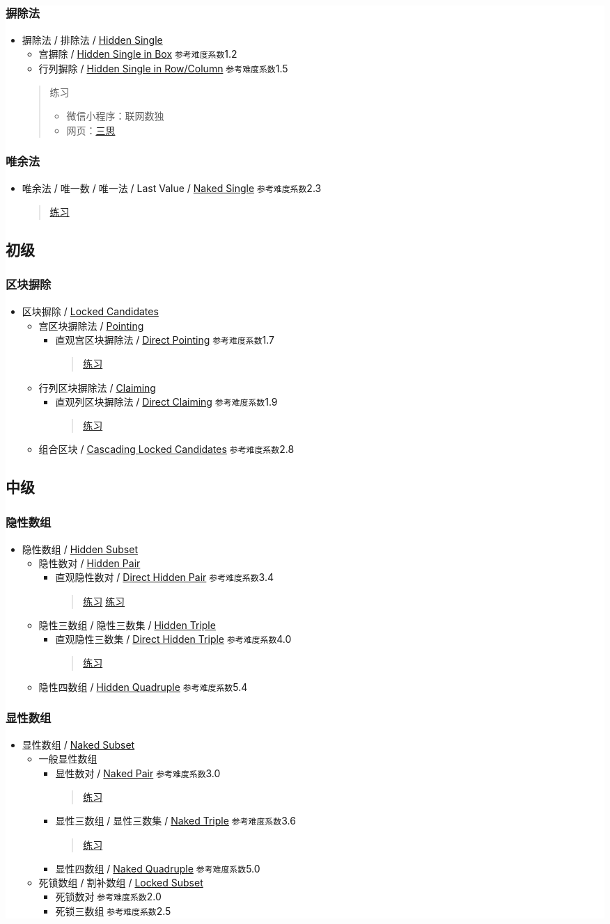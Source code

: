 ### 摒除法

- 摒除法 / 排除法 / [Hidden Single]
  - 宫摒除 / [Hidden Single in Box][] `参考难度系数`1.2
  - 行列摒除 / [Hidden Single in Row/Column] `参考难度系数`1.5
  > 练习
  >
  > - 微信小程序：联网数独
  > - 网页：[三思](https://www.12634.com/learning/hs/index)

### 唯余法

- 唯余法 / 唯一数 / 唯一法 / Last Value / [Naked Single][] `参考难度系数`2.3
  > [练习](http://www.sudokufans.org.cn/tools/finder.php)

## 初级

### 区块摒除

- 区块摒除 / [Locked Candidates][]
  - 宫区块摒除法 / [Pointing][]
    - 直观宫区块摒除法 / [Direct Pointing] `参考难度系数`1.7
      > [练习](https://www.12634.com/learning/pointing/index)
  - 行列区块摒除法 / [Claiming][]
    - 直观列区块摒除法 / [Direct Claiming] `参考难度系数`1.9
      > [练习](https://www.12634.com/learning/claiming/index)
  - 组合区块 / [Cascading Locked Candidates][] `参考难度系数`2.8

## 中级

### 隐性数组

- 隐性数组 / [Hidden Subset][]
  - 隐性数对 / [Hidden Pair][]
    - 直观隐性数对 / [Direct Hidden Pair][] `参考难度系数`3.4
      > [练习](https://www.12634.com/learning/direct-hidden-pair/index)
      > [练习](https://www.12634.com/learning/hidden-pair/index)
  - 隐性三数组 / 隐性三数集 / [Hidden Triple][]
    - 直观隐性三数集 / [Direct Hidden Triple][] `参考难度系数`4.0
      > [练习](https://www.12634.com/learning/hidden-triplet/index)
  - 隐性四数组 / [Hidden Quadruple][] `参考难度系数`5.4

### 显性数组

- 显性数组 / [Naked Subset][]
  - 一般显性数组
    - 显性数对 / [Naked Pair][] `参考难度系数`3.0
      > [练习](https://www.12634.com/learning/naked-pair/index)
    - 显性三数组 / 显性三数集 / [Naked Triple][] `参考难度系数`3.6
      > [练习](https://www.12634.com/learning/naked-triplet/index)
    - 显性四数组 / [Naked Quadruple][] `参考难度系数`5.0
  - 死锁数组 / 割补数组 / [Locked Subset][]
    - 死锁数对 `参考难度系数`2.0
    - 死锁三数组 `参考难度系数`2.5


[Hidden Single]: https://sunnieshine.gitbook.io/sudoku-tutorial/002-hidden-single
[Hidden Single in Box]: https://sunnieshine.gitbook.io/sudoku-tutorial/002-hidden-single#part-1-gong-pai-chu-hidden-single-in-block
[Hidden Single in Row/Column]: https://sunnieshine.gitbook.io/sudoku-tutorial/002-hidden-single#part-2-hang-lie-pai-chu-hidden-single-in-line
[Naked Single]: https://sunnieshine.gitbook.io/sudoku-tutorial/003-naked-single
[Locked Candidates]: https://sunnieshine.gitbook.io/sudoku-tutorial/004-locked-candidates
[Pointing]: https://sunnieshine.gitbook.io/sudoku-tutorial/008-candidate-introduction#21-gong-qu-kuai-pointing
[Direct Pointing]: https://sunnieshine.gitbook.io/sudoku-tutorial/004-locked-candidates#part-1-gong-qu-kuai-pointing
[Claiming]: https://sunnieshine.gitbook.io/sudoku-tutorial/008-candidate-introduction#22-hang-lie-qu-kuai-claiming
[Direct Claiming]: https://sunnieshine.gitbook.io/sudoku-tutorial/004-locked-candidates#part-2-hang-lie-pai-chu-claiming
[Cascading Locked Candidates]: https://sunnieshine.gitbook.io/sudoku-tutorial/004-locked-candidates#part-3-zu-he-qu-kuai-ji-lian-qu-kuai-cascading-locked-candidates
[Hidden Subset]: https://sunnieshine.gitbook.io/sudoku-tutorial/005-hidden-subsets
[Hidden Pair]: https://sunnieshine.gitbook.io/sudoku-tutorial/008-candidate-introduction#321-yin-xing-shu-dui-hidden-pair
[Direct Hidden Pair]: http://www.sudokufans.org.cn/forums/topic/69/?do=findComment&comment=5178
[Hidden Triple]: https://sunnieshine.gitbook.io/sudoku-tutorial/008-candidate-introduction#322-yin-xing-san-shu-zu-hidden-triple
[Direct Hidden Triple]: https://sunnieshine.gitbook.io/sudoku-tutorial/005-hidden-subsets#part-2-yin-xing-san-shu-zu-hidden-triple
[Hidden Quadruple]: https://sunnieshine.gitbook.io/sudoku-tutorial/005-hidden-subsets#part-3-yin-xing-si-shu-zu-hidden-quadruple
[Naked Subset]: https://sunnieshine.gitbook.io/sudoku-tutorial/006-naked-subsets
[Naked Subset+]: https://sunnieshine.gitbook.io/sudoku-tutorial/006-naked-subsets#part-6-yin-cang-zai-xian-xing-shu-zu-nei-bu-de-qu-kuai
[Naked Pair]: http://www.sudokufans.org.cn/forums/topic/69/?do=findComment&comment=5193
[Naked Triple]: https://sunnieshine.gitbook.io/sudoku-tutorial/006-naked-subsets#part-2-xian-xing-san-shu-zu-naked-triple
[Naked Quadruple]: https://sunnieshine.gitbook.io/sudoku-tutorial/006-naked-subsets#part-3-xian-xing-si-shu-zu-naked-quadruple
[Locked Subset]: https://sunnieshine.gitbook.io/sudoku-tutorial/006-naked-subsets#part-7-si-suo-shu-zu-he-ge-bu-shu-zu-locked-subset
[Fish]: https://sunnieshine.gitbook.io/sudoku-tutorial/009-normal-fish
[宫内鱼]: https://zhuanlan.zhihu.com/p/34808058
[X-Wing]: 图谱/链/鱼/二阶鱼.md
[Swordfish]: https://sunnieshine.gitbook.io/sudoku-tutorial/009-normal-fish#part-3-san-lian-lie-jian-yu-swordfish
[Jellyfish]: http://www.sudokufans.org.cn/forums/topic/69/?do=findComment&comment=5198
[Finned Fish]: https://sunnieshine.gitbook.io/sudoku-tutorial/011-fin-1-normal-fin
[Finned X-Wing]: https://sunnieshine.gitbook.io/sudoku-tutorial/011-fin-1-normal-fin#part-1-dai-yu-qi-de-er-jie-yu-finned-xwing
[Finned Swordfish]: https://sunnieshine.gitbook.io/sudoku-tutorial/011-fin-1-normal-fin#part-2-dai-yu-qi-de-san-jie-yu-finned-swordfish
[Finned Jellyfish]: https://sunnieshine.gitbook.io/sudoku-tutorial/011-fin-1-normal-fin#part-3-dai-yu-qi-de-si-jie-yu-finned-jellyfish
[Bivalue Universal Grave]: https://zhuanlan.zhihu.com/p/33546333
[Unique Rectangle]: https://zhuanlan.zhihu.com/p/33282261
[Incomplete UR]: https://zhuanlan.zhihu.com/p/34240377
[活用唯一矩形]: https://zhuanlan.zhihu.com/p/34319844
[UR Type 1]: http://www.sudokufans.org.cn/forums/topic/91/?do=findComment&comment=685
[UR Type 2]: http://www.sudokufans.org.cn/forums/topic/91/?do=findComment&comment=706
[UR Type 3]: http://www.sudokufans.org.cn/forums/topic/91/?do=findComment&comment=803
[UR Type 4]: http://www.sudokufans.org.cn/forums/topic/91/?do=findComment&comment=883
[Hidden Unique Rectangle]: http://www.sudokufans.org.cn/forums/topic/91/?do=findComment&comment=1059
[Unique Loop]: https://zhuanlan.zhihu.com/p/33444291
[Avoidable Rectangle]: https://zhuanlan.zhihu.com/p/33521739
[XY-Wing]: 图谱/链/标准链/规则Wing/双分支匹配法.md
[XYZ-Wing]: 图谱/链/标准链/规则Wing/三分支匹配法.md
[伪数组和跨区数组]: https://zhuanlan.zhihu.com/p/33632335
[均衡性数组]: https://zhuanlan.zhihu.com/p/33661648
[Skyscraper]: http://www.sudokufans.org.cn/forums/topic/69/?do=findComment&comment=5213
[Two Strings Kite]: http://www.sudokufans.org.cn/forums/topic/69/?do=findComment&comment=5214
[Turbot Fish]: https://zhuanlan.zhihu.com/p/33677126
[Common Types Chain]: https://zhuanlan.zhihu.com/p/33703144
[X-Chain]: http://www.sudokufans.org.cn/forums/topic/69/?do=findComment&comment=5226
[XY-Chain]: http://www.sudokufans.org.cn/forums/topic/38/?do=findComment&comment=210
[W-Wing]: http://www.sudokufans.org.cn/forums/topic/83/?do=findComment&comment=625
[M-Wing]: http://www.sudokufans.org.cn/forums/topic/111/?do=findComment&comment=857
[Dead Loop]: https://zhuanlan.zhihu.com/p/33741146
[ALS初步]: https://zhuanlan.zhihu.com/p/33769864
[ALS的一般拓展结构]: https://zhuanlan.zhihu.com/p/33770218
[X-Cycle]: 图谱/链/鱼/复杂鱼/X环.md
[Guardians]: http://www.sudokufans.org.cn/forums/topic/38/?do=findComment&comment=247
[Empty Rectangle]: http://www.sudokufans.org.cn/forums/topic/1053/?do=findComment&comment=4859
[Fireworks]: 图谱/链/烟花/烟花.md
[Triple Firework]: 图谱/链/烟花/三重烟花.md
[Quadruple Firework]: 图谱/链/烟花/四重烟花.md
[Remote Pairs]: http://www.sudokufans.org.cn/forums/topic/42/?do=findComment&comment=471
[Almost Locked Pair]: 图谱/待定数组/欠一数组/欠一数对.md
[毛刺数组]: https://zhuanlan.zhihu.com/p/33820355
[ALS的综合运用]: https://zhuanlan.zhihu.com/p/33820410
[Almost UR]: https://zhuanlan.zhihu.com/p/33849857
[Forcing AR]: https://zhuanlan.zhihu.com/p/34393585
[Domino Loop]: http://www.sudokufans.org.cn/forums/topic/1660/